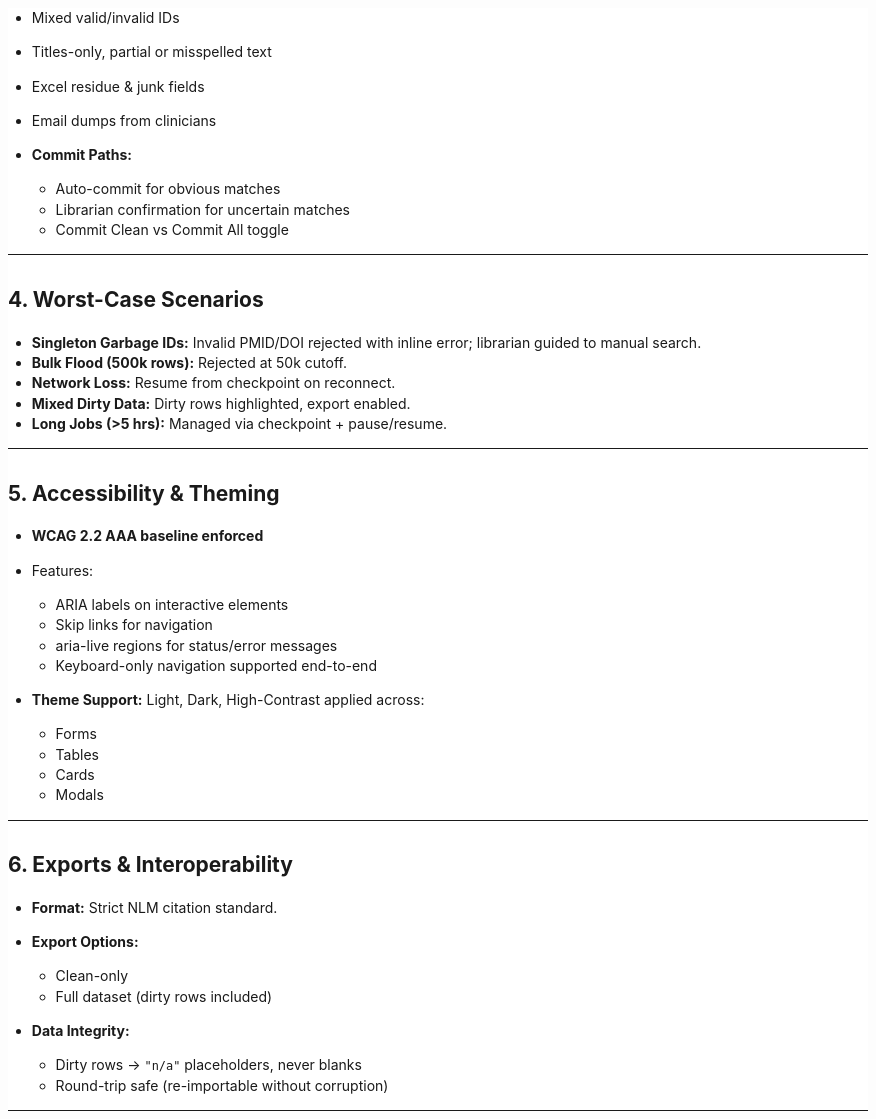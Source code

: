   * Mixed valid/invalid IDs
  * Titles-only, partial or misspelled text
  * Excel residue & junk fields
  * Email dumps from clinicians
* **Commit Paths:**

  * Auto-commit for obvious matches
  * Librarian confirmation for uncertain matches
  * Commit Clean vs Commit All toggle

---

## 4. Worst-Case Scenarios

* **Singleton Garbage IDs:** Invalid PMID/DOI rejected with inline error; librarian guided to manual search.
* **Bulk Flood (500k rows):** Rejected at 50k cutoff.
* **Network Loss:** Resume from checkpoint on reconnect.
* **Mixed Dirty Data:** Dirty rows highlighted, export enabled.
* **Long Jobs (>5 hrs):** Managed via checkpoint + pause/resume.

---

## 5. Accessibility & Theming

* **WCAG 2.2 AAA baseline enforced**
* Features:

  * ARIA labels on interactive elements
  * Skip links for navigation
  * aria-live regions for status/error messages
  * Keyboard-only navigation supported end-to-end
* **Theme Support:** Light, Dark, High-Contrast applied across:

  * Forms
  * Tables
  * Cards
  * Modals

---

## 6. Exports & Interoperability

* **Format:** Strict NLM citation standard.
* **Export Options:**

  * Clean-only
  * Full dataset (dirty rows included)
* **Data Integrity:**

  * Dirty rows → `"n/a"` placeholders, never blanks
  * Round-trip safe (re-importable without corruption)

---
